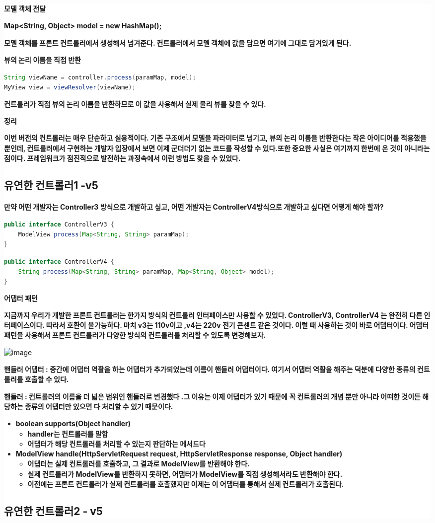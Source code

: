 **모델 객체 전달**

**Map<String, Object> model = new HashMap();**

**모델 객체를 프론트 컨트롤러에서 생성해서 넘겨준다. 컨트롤러에서 모델 객체에 값을 담으면 여기에 그대로 담겨있게 된다.**

**뷰의 논리 이름을 직접 반환**

```java
String viewName = controller.process(paramMap, model);
MyView view = viewResolver(viewName);
```

**컨트롤러가 직접 뷰의 논리 이름을 반환하므로 이 값을 사용해서 실제 물리 뷰를 찾을 수 있다.**

**정리**

**이번 버전의 컨트롤러는 매우 단순하고 실용적이다. 기존 구조에서 모델을 파라미터로 넘기고, 뷰의 논리 이름을 반환한다는 작은 아이디어를 적용했을 뿐인데, 컨트롤러에서 구현하는 개발자 입장에서 보면 이제 군더더기 없는 코드를 작성할 수 있다.또한 중요한 사실은 여기까지 한번에 온 것이 아니라는 점이다. 프레임워크가 점진적으로 발전하는 과정속에서 이런 방법도 찾을 수 있었다.**

## 유연한 컨트롤러1 -v5

**만약 어떤 개발자는 Controller3 방식으로 개발하고 싶고, 어떤 개발자는 ControllerV4방식으로 개발하고 싶다면 어떻게 해야 할까?**

```java
public interface ControllerV3 {
    ModelView process(Map<String, String> paramMap);
}
```

```java
public interface ControllerV4 {
    String process(Map<String, String> paramMap, Map<String, Object> model);
}
```

**어댑터 패턴**

**지금까지 우리가 개발한 프론트 컨트롤러는 한가지 방식의 컨트롤러 인터페이스만 사용할 수 있었다. ControllerV3, ControllerV4 는 완전히 다른 인터페이스이다. 따라서 호환이 불가능하다. 마치 v3는 110v이고 ,v4는 220v 전기 콘센트 같은 것이다. 이럴 때 사용하는 것이 바로 어댑터이다. 어댑터 패턴을 사용해서 프론트 컨트롤러가 다양한 방식의 컨트롤러를 처리할 수 있도록 변경해보자.**  

![image](https://user-images.githubusercontent.com/106207558/218532451-8ba39f48-c186-4815-adda-1b94b82dc119.png)  

**핸들러 어댑터 : 중간에 어댑터 역활을 하는 어댑터가 추가되었는데 이름이 핸들러 어댑터이다. 여기서 어댑터 역활을 해주는 덕분에 다양한 종류의 컨트롤러를 호출할 수 있다.** 

**핸들러 : 컨트롤러의 이름을 더 넓은 범위인 핸들러로 변경했다 .그 이유는 이제 어댑터가 있기 때문에 꼭 컨트롤러의 개념 뿐만 아니라 어떠한 것이든 해당하는 종류의 어댑터만 있으면 다 처리할 수 있기 때문이다.** 

- **boolean supports(Object handler)**
    - **handler는 컨트롤러를 말함**
    - **어댑터가 해당 컨트롤러를 처리할 수 있는지 판단하는 메서드다**
- **ModelView handle(HttpServletRequest request, HttpServletResponse response, Object handler)**
    - **어댑터는 실제 컨트롤러를 호출하고, 그 결과로 ModelView를 반환해야 한다.**
    - **실제 컨트롤러가 ModelView를 반환하지 못하면, 어댑터가 ModelView를 직접 생성해서라도 반환해야 한다.**
    - **이전에는 프론트 컨트롤러가 실제 컨트롤러를 호출했지만 이제는 이 어댑터를 통해서 실제 컨트롤러가 호출된다.**

## **유연한 컨트롤러2 - v5**
